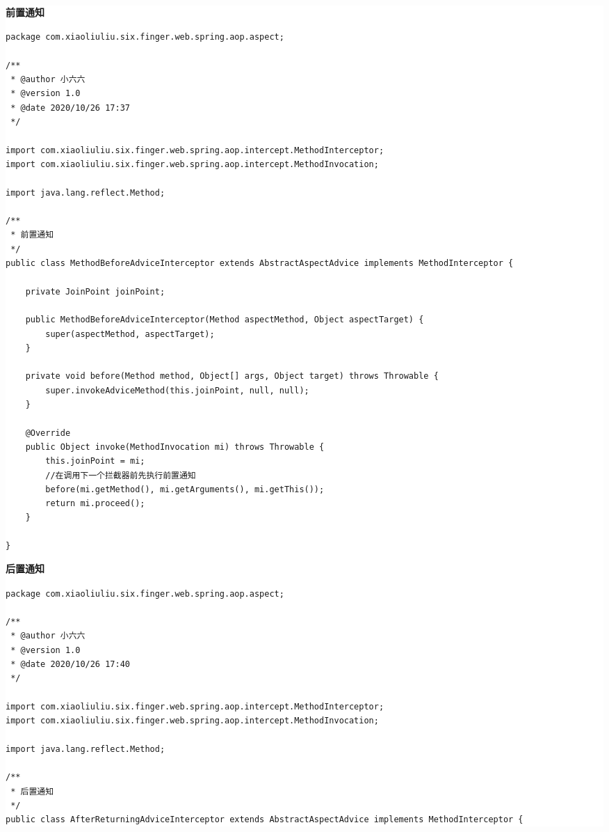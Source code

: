 **前置通知**

```
package com.xiaoliuliu.six.finger.web.spring.aop.aspect;

/**
 * @author 小六六
 * @version 1.0
 * @date 2020/10/26 17:37
 */

import com.xiaoliuliu.six.finger.web.spring.aop.intercept.MethodInterceptor;
import com.xiaoliuliu.six.finger.web.spring.aop.intercept.MethodInvocation;

import java.lang.reflect.Method;

/**
 * 前置通知
 */
public class MethodBeforeAdviceInterceptor extends AbstractAspectAdvice implements MethodInterceptor {

    private JoinPoint joinPoint;

    public MethodBeforeAdviceInterceptor(Method aspectMethod, Object aspectTarget) {
        super(aspectMethod, aspectTarget);
    }

    private void before(Method method, Object[] args, Object target) throws Throwable {
        super.invokeAdviceMethod(this.joinPoint, null, null);
    }

    @Override
    public Object invoke(MethodInvocation mi) throws Throwable {
        this.joinPoint = mi;
        //在调用下一个拦截器前先执行前置通知
        before(mi.getMethod(), mi.getArguments(), mi.getThis());
        return mi.proceed();
    }

}
```

**后置通知**


```
package com.xiaoliuliu.six.finger.web.spring.aop.aspect;

/**
 * @author 小六六
 * @version 1.0
 * @date 2020/10/26 17:40
 */

import com.xiaoliuliu.six.finger.web.spring.aop.intercept.MethodInterceptor;
import com.xiaoliuliu.six.finger.web.spring.aop.intercept.MethodInvocation;

import java.lang.reflect.Method;

/**
 * 后置通知
 */
public class AfterReturningAdviceInterceptor extends AbstractAspectAdvice implements MethodInterceptor {

```